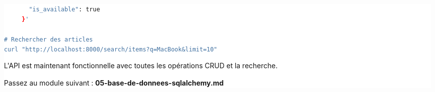 ```bash
       "is_available": true
     }'

# Rechercher des articles
curl "http://localhost:8000/search/items?q=MacBook&limit=10"
```

L'API est maintenant fonctionnelle avec toutes les opérations CRUD et la recherche.

Passez au module suivant : **05-base-de-donnees-sqlalchemy.md**
